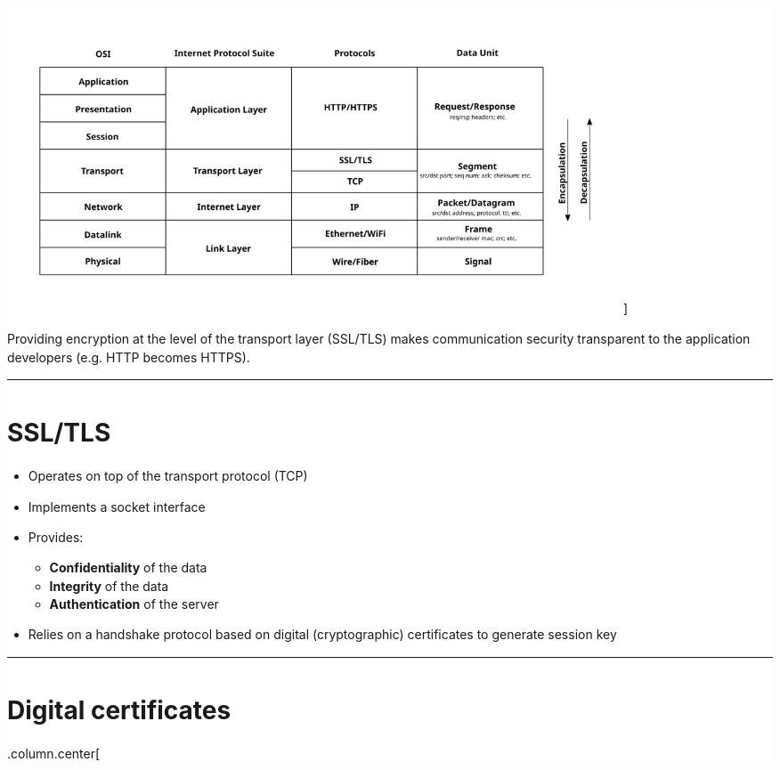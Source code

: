 <img alt="Networking" src="images/network_reminder.svg" style="width: 80%;" />
]

Providing encryption at the level of the transport layer (SSL/TLS) makes communication security transparent to the application developers (e.g. HTTP becomes HTTPS).

---

# <i class="fas fa-lock"></i> SSL/TLS

- Operates on top of the transport protocol (TCP)

- Implements a socket interface

- Provides:
  - **Confidentiality** of the data
  - **Integrity** of the data
  - **Authentication** of the server

- Relies on a handshake protocol based on digital (cryptographic) certificates to generate session key

---

# <i class="fas fa-lock"></i> Digital certificates

.column.center[
    